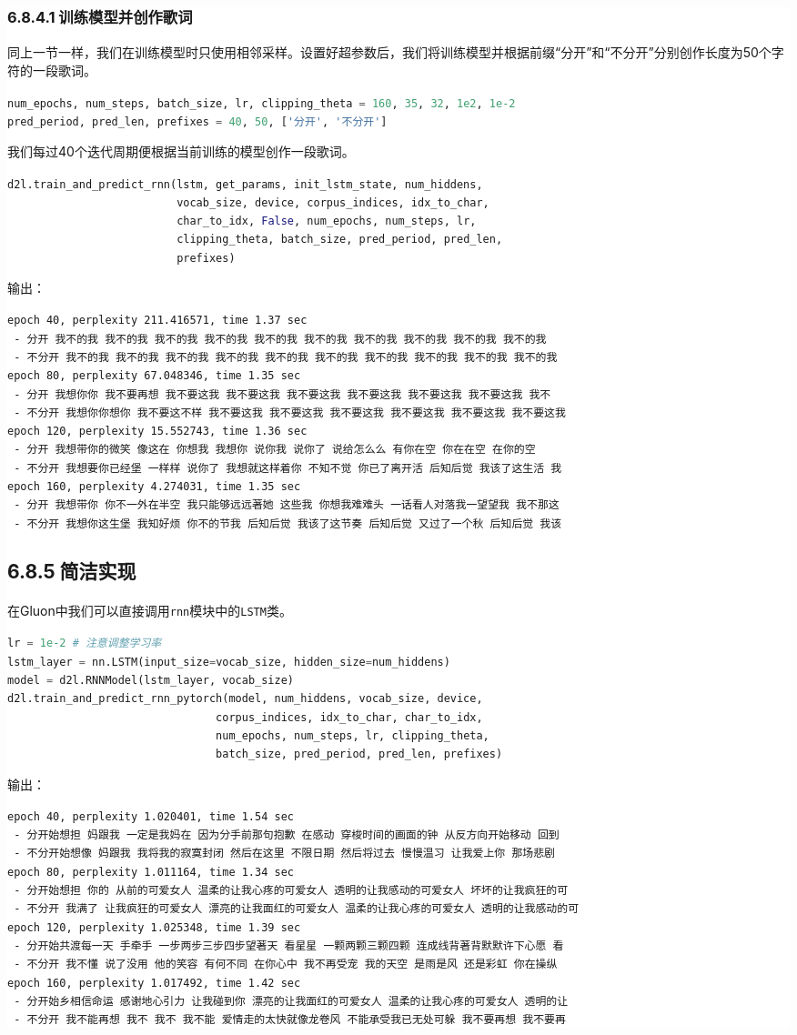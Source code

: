### 6.8.4.1 训练模型并创作歌词

同上一节一样，我们在训练模型时只使用相邻采样。设置好超参数后，我们将训练模型并根据前缀“分开”和“不分开”分别创作长度为50个字符的一段歌词。

``` python
num_epochs, num_steps, batch_size, lr, clipping_theta = 160, 35, 32, 1e2, 1e-2
pred_period, pred_len, prefixes = 40, 50, ['分开', '不分开']
```

我们每过40个迭代周期便根据当前训练的模型创作一段歌词。

``` python
d2l.train_and_predict_rnn(lstm, get_params, init_lstm_state, num_hiddens,
                          vocab_size, device, corpus_indices, idx_to_char,
                          char_to_idx, False, num_epochs, num_steps, lr,
                          clipping_theta, batch_size, pred_period, pred_len,
                          prefixes)
```
输出：
```
epoch 40, perplexity 211.416571, time 1.37 sec
 - 分开 我不的我 我不的我 我不的我 我不的我 我不的我 我不的我 我不的我 我不的我 我不的我 我不的我
 - 不分开 我不的我 我不的我 我不的我 我不的我 我不的我 我不的我 我不的我 我不的我 我不的我 我不的我
epoch 80, perplexity 67.048346, time 1.35 sec
 - 分开 我想你你 我不要再想 我不要这我 我不要这我 我不要这我 我不要这我 我不要这我 我不要这我 我不
 - 不分开 我想你你想你 我不要这不样 我不要这我 我不要这我 我不要这我 我不要这我 我不要这我 我不要这我
epoch 120, perplexity 15.552743, time 1.36 sec
 - 分开 我想带你的微笑 像这在 你想我 我想你 说你我 说你了 说给怎么么 有你在空 你在在空 在你的空 
 - 不分开 我想要你已经堡 一样样 说你了 我想就这样着你 不知不觉 你已了离开活 后知后觉 我该了这生活 我
epoch 160, perplexity 4.274031, time 1.35 sec
 - 分开 我想带你 你不一外在半空 我只能够远远著她 这些我 你想我难难头 一话看人对落我一望望我 我不那这
 - 不分开 我想你这生堡 我知好烦 你不的节我 后知后觉 我该了这节奏 后知后觉 又过了一个秋 后知后觉 我该
```

## 6.8.5 简洁实现

在Gluon中我们可以直接调用`rnn`模块中的`LSTM`类。

``` python
lr = 1e-2 # 注意调整学习率
lstm_layer = nn.LSTM(input_size=vocab_size, hidden_size=num_hiddens)
model = d2l.RNNModel(lstm_layer, vocab_size)
d2l.train_and_predict_rnn_pytorch(model, num_hiddens, vocab_size, device,
                                corpus_indices, idx_to_char, char_to_idx,
                                num_epochs, num_steps, lr, clipping_theta,
                                batch_size, pred_period, pred_len, prefixes)
```
输出：
```
epoch 40, perplexity 1.020401, time 1.54 sec
 - 分开始想担 妈跟我 一定是我妈在 因为分手前那句抱歉 在感动 穿梭时间的画面的钟 从反方向开始移动 回到
 - 不分开始想像 妈跟我 我将我的寂寞封闭 然后在这里 不限日期 然后将过去 慢慢温习 让我爱上你 那场悲剧 
epoch 80, perplexity 1.011164, time 1.34 sec
 - 分开始想担 你的 从前的可爱女人 温柔的让我心疼的可爱女人 透明的让我感动的可爱女人 坏坏的让我疯狂的可
 - 不分开 我满了 让我疯狂的可爱女人 漂亮的让我面红的可爱女人 温柔的让我心疼的可爱女人 透明的让我感动的可
epoch 120, perplexity 1.025348, time 1.39 sec
 - 分开始共渡每一天 手牵手 一步两步三步四步望著天 看星星 一颗两颗三颗四颗 连成线背著背默默许下心愿 看
 - 不分开 我不懂 说了没用 他的笑容 有何不同 在你心中 我不再受宠 我的天空 是雨是风 还是彩虹 你在操纵
epoch 160, perplexity 1.017492, time 1.42 sec
 - 分开始乡相信命运 感谢地心引力 让我碰到你 漂亮的让我面红的可爱女人 温柔的让我心疼的可爱女人 透明的让
 - 不分开 我不能再想 我不 我不 我不能 爱情走的太快就像龙卷风 不能承受我已无处可躲 我不要再想 我不要再
```

